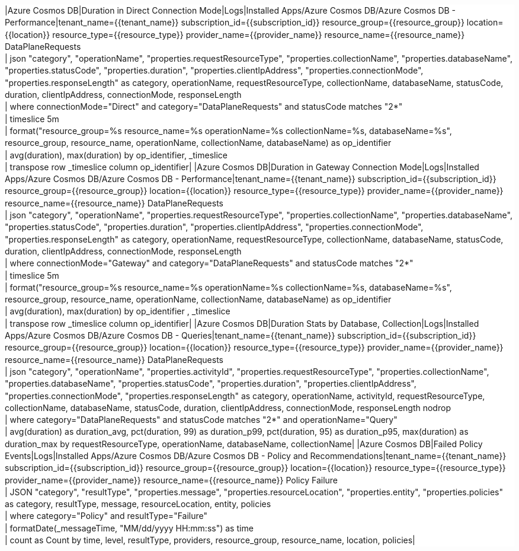 |Azure Cosmos DB|Duration in Direct Connection Mode|Logs|Installed Apps/Azure Cosmos DB/Azure Cosmos DB - Performance|tenant\_name={{tenant\_name}} subscription\_id={{subscription\_id}} resource\_group={{resource\_group}} location={{location}} resource\_type={{resource\_type}} provider\_name={{provider\_name}} resource\_name={{resource\_name}} DataPlaneRequests<br />\| json "category", "operationName", "properties.requestResourceType", "properties.collectionName", "properties.databaseName", "properties.statusCode", "properties.duration", "properties.clientIpAddress", "properties.connectionMode", "properties.responseLength" as category, operationName, requestResourceType, collectionName, databaseName, statusCode, duration, clientIpAddress, connectionMode, responseLength<br />\| where connectionMode="Direct" and category="DataPlaneRequests" and statusCode matches "2\*"<br />\| timeslice 5m<br />\| format("resource\_group=%s resource\_name=%s operationName=%s collectionName=%s, databaseName=%s", resource\_group, resource\_name, operationName, collectionName, databaseName) as op\_identifier<br />\| avg(duration), max(duration) by op\_identifier, \_timeslice<br />\| transpose row \_timeslice column op\_identifier|
|Azure Cosmos DB|Duration in Gateway Connection Mode|Logs|Installed Apps/Azure Cosmos DB/Azure Cosmos DB - Performance|tenant\_name={{tenant\_name}} subscription\_id={{subscription\_id}} resource\_group={{resource\_group}} location={{location}} resource\_type={{resource\_type}} provider\_name={{provider\_name}} resource\_name={{resource\_name}} DataPlaneRequests<br />\| json "category", "operationName", "properties.requestResourceType", "properties.collectionName", "properties.databaseName", "properties.statusCode", "properties.duration", "properties.clientIpAddress", "properties.connectionMode", "properties.responseLength" as category, operationName, requestResourceType, collectionName, databaseName, statusCode, duration, clientIpAddress, connectionMode, responseLength<br />\| where connectionMode="Gateway" and category="DataPlaneRequests" and statusCode matches "2\*"<br />\| timeslice 5m<br />\| format("resource\_group=%s resource\_name=%s operationName=%s collectionName=%s, databaseName=%s", resource\_group, resource\_name, operationName, collectionName, databaseName) as op\_identifier<br />\| avg(duration), max(duration) by op\_identifier , \_timeslice<br />\| transpose row \_timeslice column op\_identifier|
|Azure Cosmos DB|Duration Stats by Database, Collection|Logs|Installed Apps/Azure Cosmos DB/Azure Cosmos DB - Queries|tenant\_name={{tenant\_name}} subscription\_id={{subscription\_id}} resource\_group={{resource\_group}} location={{location}} resource\_type={{resource\_type}} provider\_name={{provider\_name}} resource\_name={{resource\_name}} DataPlaneRequests<br />\| json "category", "operationName", "properties.activityId", "properties.requestResourceType", "properties.collectionName", "properties.databaseName", "properties.statusCode", "properties.duration", "properties.clientIpAddress", "properties.connectionMode", "properties.responseLength" as category, operationName, activityId, requestResourceType, collectionName, databaseName, statusCode, duration, clientIpAddress, connectionMode, responseLength nodrop<br />\| where category="DataPlaneRequests" and statusCode matches "2\*" and operationName="Query"<br />\| avg(duration) as duration\_avg, pct(duration, 99) as duration\_p99, pct(duration, 95) as duration\_p95, max(duration) as duration\_max by requestResourceType, operationName, databaseName, collectionName|
|Azure Cosmos DB|Failed Policy Events|Logs|Installed Apps/Azure Cosmos DB/Azure Cosmos DB - Policy and Recommendations|tenant\_name={{tenant\_name}} subscription\_id={{subscription\_id}} resource\_group={{resource\_group}} location={{location}} resource\_type={{resource\_type}} provider\_name={{provider\_name}} resource\_name={{resource\_name}} Policy Failure<br />\| JSON "category", "resultType", "properties.message", "properties.resourceLocation", "properties.entity", "properties.policies" as category, resultType, message, resourceLocation, entity, policies<br />\| where category="Policy" and resultType="Failure"<br />\| formatDate(\_messageTime, "MM/dd/yyyy HH:mm:ss") as time<br />\| count as Count by time, level, resultType, providers, resource\_group, resource\_name, location, policies|